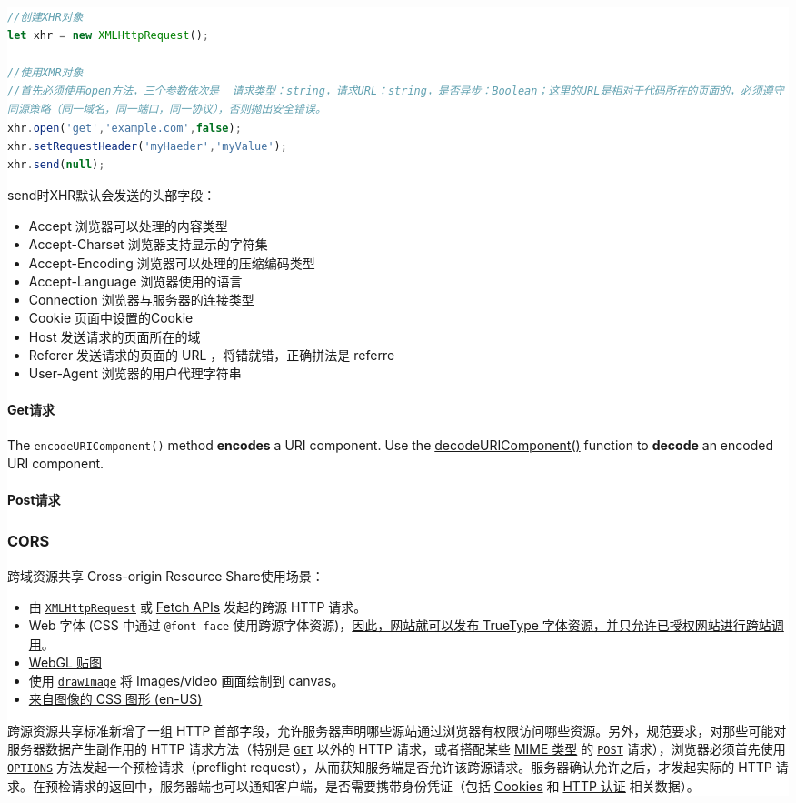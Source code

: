 

```js
//创建XHR对象
let xhr = new XMLHttpRequest();

//使用XMR对象
//首先必须使用open方法，三个参数依次是	请求类型：string，请求URL：string，是否异步：Boolean；这里的URL是相对于代码所在的页面的，必须遵守同源策略（同一域名，同一端口，同一协议），否则抛出安全错误。
xhr.open('get','example.com',false);
xhr.setRequestHeader('myHaeder','myValue');
xhr.send(null);
```

send时XHR默认会发送的头部字段：

- Accept 浏览器可以处理的内容类型
- Accept-Charset 浏览器支持显示的字符集
- Accept-Encoding 浏览器可以处理的压缩编码类型
- Accept-Language 浏览器使用的语言
- Connection 浏览器与服务器的连接类型
- Cookie 页面中设置的Cookie
- Host 发送请求的页面所在的域
- Referer 发送请求的页面的 URL ，将错就错，正确拼法是 referre
- User-Agent 浏览器的用户代理字符串 

#### Get请求

The `encodeURIComponent()` method **encodes** a URI component. Use the [decodeURIComponent()](https://www.w3schools.com/jsref/jsref_decodeuricomponent.asp) function to **decode** an encoded URI component.

#### Post请求



### CORS

跨域资源共享 Cross-origin Resource Share使用场景：

- 由 [`XMLHttpRequest`](https://developer.mozilla.org/zh-CN/docs/Web/API/XMLHttpRequest) 或 [Fetch APIs](https://developer.mozilla.org/zh-CN/docs/Web/API/Fetch_API) 发起的跨源 HTTP 请求。
- Web 字体 (CSS 中通过 `@font-face` 使用跨源字体资源)，[因此，网站就可以发布 TrueType 字体资源，并只允许已授权网站进行跨站调用](https://www.w3.org/TR/css-fonts-3/#font-fetching-requirements)。
- [WebGL 贴图](https://developer.mozilla.org/zh-CN/docs/Web/API/WebGL_API/Tutorial/Using_textures_in_WebGL)
- 使用 [`drawImage`](https://developer.mozilla.org/zh-CN/docs/Web/API/CanvasRenderingContext2D/drawImage) 将 Images/video 画面绘制到 canvas。
- [来自图像的 CSS 图形 (en-US)](https://developer.mozilla.org/en-US/docs/Web/CSS/CSS_Shapes/Shapes_From_Images)

跨源资源共享标准新增了一组 HTTP 首部字段，允许服务器声明哪些源站通过浏览器有权限访问哪些资源。另外，规范要求，对那些可能对服务器数据产生副作用的 HTTP 请求方法（特别是 [`GET`](https://developer.mozilla.org/zh-CN/docs/Web/HTTP/Methods/GET) 以外的 HTTP 请求，或者搭配某些 [MIME 类型](https://developer.mozilla.org/zh-CN/docs/Web/HTTP/Basics_of_HTTP/MIME_types) 的 [`POST`](https://developer.mozilla.org/zh-CN/docs/Web/HTTP/Methods/POST) 请求），浏览器必须首先使用 [`OPTIONS`](https://developer.mozilla.org/zh-CN/docs/Web/HTTP/Methods/OPTIONS) 方法发起一个预检请求（preflight request），从而获知服务端是否允许该跨源请求。服务器确认允许之后，才发起实际的 HTTP 请求。在预检请求的返回中，服务器端也可以通知客户端，是否需要携带身份凭证（包括 [Cookies](https://developer.mozilla.org/zh-CN/docs/Web/HTTP/Cookies) 和 [HTTP 认证](https://developer.mozilla.org/zh-CN/docs/Web/HTTP/Authentication) 相关数据）。

